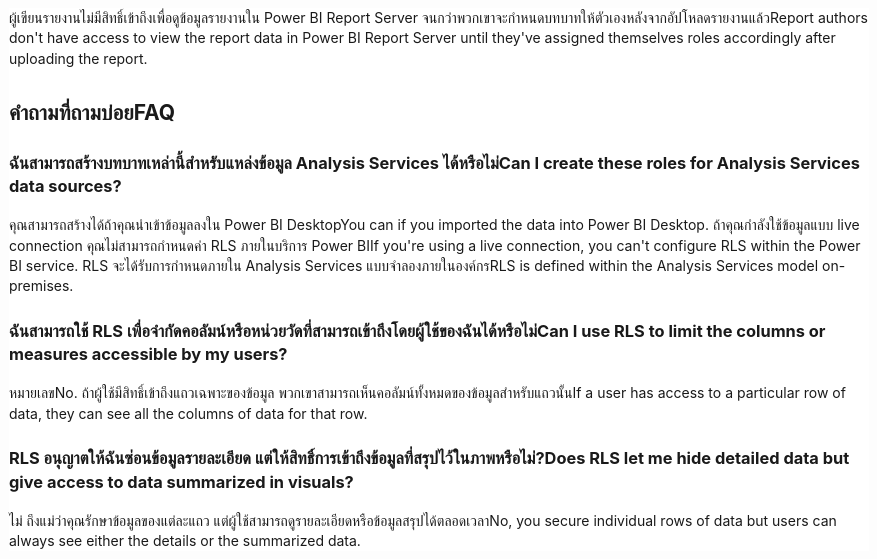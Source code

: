 <span data-ttu-id="640a6-159">ผู้เขียนรายงานไม่มีสิทธิ์เข้าถึงเพื่อดูข้อมูลรายงานใน Power BI Report Server จนกว่าพวกเขาจะกำหนดบทบาทให้ตัวเองหลังจากอัปโหลดรายงานแล้ว</span><span class="sxs-lookup"><span data-stu-id="640a6-159">Report authors don't have access to view the report data in Power BI Report Server until they've assigned themselves roles accordingly after uploading the report.</span></span> 

 

## <a name="faq"></a><span data-ttu-id="640a6-160">คำถามที่ถามบ่อย</span><span class="sxs-lookup"><span data-stu-id="640a6-160">FAQ</span></span> 

### <a name="can-i-create-these-roles-for-analysis-services-data-sources"></a><span data-ttu-id="640a6-161">ฉันสามารถสร้างบทบาทเหล่านี้สำหรับแหล่งข้อมูล Analysis Services ได้หรือไม่</span><span class="sxs-lookup"><span data-stu-id="640a6-161">Can I create these roles for Analysis Services data sources?</span></span> 

<span data-ttu-id="640a6-162">คุณสามารถสร้างได้ถ้าคุณนำเข้าข้อมูลลงใน Power BI Desktop</span><span class="sxs-lookup"><span data-stu-id="640a6-162">You can if you imported the data into Power BI Desktop.</span></span> <span data-ttu-id="640a6-163">ถ้าคุณกำลังใช้ข้อมูลแบบ live connection คุณไม่สามารถกำหนดค่า RLS ภายในบริการ Power BI</span><span class="sxs-lookup"><span data-stu-id="640a6-163">If you're using a live connection, you can't configure RLS within the Power BI service.</span></span> <span data-ttu-id="640a6-164">RLS จะได้รับการกำหนดภายใน Analysis Services แบบจำลองภายในองค์กร</span><span class="sxs-lookup"><span data-stu-id="640a6-164">RLS is defined within the Analysis Services model on-premises.</span></span> 

### <a name="can-i-use-rls-to-limit-the-columns-or-measures-accessible-by-my-users"></a><span data-ttu-id="640a6-165">ฉันสามารถใช้ RLS เพื่อจำกัดคอลัมน์หรือหน่วยวัดที่สามารถเข้าถึงโดยผู้ใช้ของฉันได้หรือไม่</span><span class="sxs-lookup"><span data-stu-id="640a6-165">Can I use RLS to limit the columns or measures accessible by my users?</span></span> 

<span data-ttu-id="640a6-166">หมายเลข</span><span class="sxs-lookup"><span data-stu-id="640a6-166">No.</span></span> <span data-ttu-id="640a6-167">ถ้าผู้ใช้มีสิทธิ์เข้าถึงแถวเฉพาะของข้อมูล พวกเขาสามารถเห็นคอลัมน์ทั้งหมดของข้อมูลสำหรับแถวนั้น</span><span class="sxs-lookup"><span data-stu-id="640a6-167">If a user has access to a particular row of data, they can see all the columns of data for that row.</span></span> 

### <a name="does-rls-let-me-hide-detailed-data-but-give-access-to-data-summarized-in-visuals"></a><span data-ttu-id="640a6-168">RLS อนุญาตให้ฉันซ่อนข้อมูลรายละเอียด แต่ให้สิทธิ์การเข้าถึงข้อมูลที่สรุปไว้ในภาพหรือไม่?</span><span class="sxs-lookup"><span data-stu-id="640a6-168">Does RLS let me hide detailed data but give access to data summarized in visuals?</span></span> 

<span data-ttu-id="640a6-169">ไม่ ถึงแม่ว่าคุณรักษาข้อมูลของแต่ละแถว แต่ผู้ใช้สามารถดูรายละเอียดหรือข้อมูลสรุปได้ตลอดเวลา</span><span class="sxs-lookup"><span data-stu-id="640a6-169">No, you secure individual rows of data but users can always see either the details or the summarized data.</span></span> 
